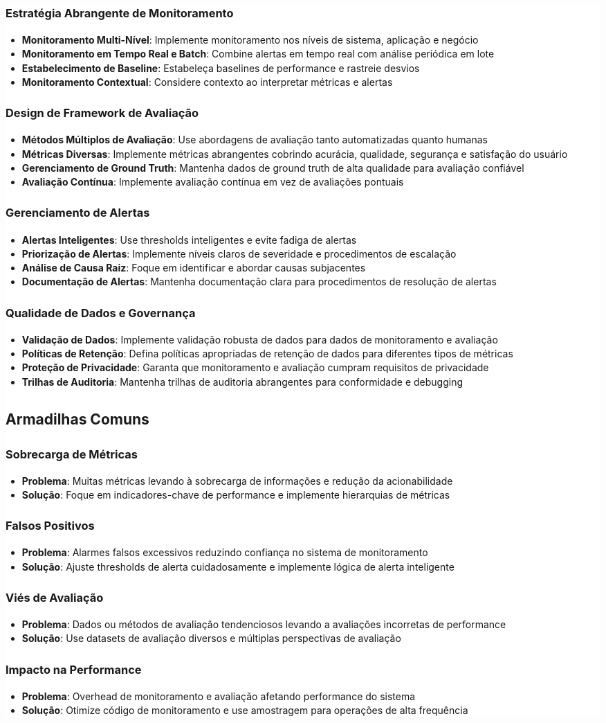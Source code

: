 ### Estratégia Abrangente de Monitoramento
- **Monitoramento Multi-Nível**: Implemente monitoramento nos níveis de sistema, aplicação e negócio
- **Monitoramento em Tempo Real e Batch**: Combine alertas em tempo real com análise periódica em lote
- **Estabelecimento de Baseline**: Estabeleça baselines de performance e rastreie desvios
- **Monitoramento Contextual**: Considere contexto ao interpretar métricas e alertas

### Design de Framework de Avaliação
- **Métodos Múltiplos de Avaliação**: Use abordagens de avaliação tanto automatizadas quanto humanas
- **Métricas Diversas**: Implemente métricas abrangentes cobrindo acurácia, qualidade, segurança e satisfação do usuário
- **Gerenciamento de Ground Truth**: Mantenha dados de ground truth de alta qualidade para avaliação confiável
- **Avaliação Contínua**: Implemente avaliação contínua em vez de avaliações pontuais

### Gerenciamento de Alertas
- **Alertas Inteligentes**: Use thresholds inteligentes e evite fadiga de alertas
- **Priorização de Alertas**: Implemente níveis claros de severidade e procedimentos de escalação
- **Análise de Causa Raiz**: Foque em identificar e abordar causas subjacentes
- **Documentação de Alertas**: Mantenha documentação clara para procedimentos de resolução de alertas

### Qualidade de Dados e Governança
- **Validação de Dados**: Implemente validação robusta de dados para dados de monitoramento e avaliação
- **Políticas de Retenção**: Defina políticas apropriadas de retenção de dados para diferentes tipos de métricas
- **Proteção de Privacidade**: Garanta que monitoramento e avaliação cumpram requisitos de privacidade
- **Trilhas de Auditoria**: Mantenha trilhas de auditoria abrangentes para conformidade e debugging

## Armadilhas Comuns

### Sobrecarga de Métricas
- **Problema**: Muitas métricas levando à sobrecarga de informações e redução da acionabilidade
- **Solução**: Foque em indicadores-chave de performance e implemente hierarquias de métricas

### Falsos Positivos
- **Problema**: Alarmes falsos excessivos reduzindo confiança no sistema de monitoramento
- **Solução**: Ajuste thresholds de alerta cuidadosamente e implemente lógica de alerta inteligente

### Viés de Avaliação
- **Problema**: Dados ou métodos de avaliação tendenciosos levando a avaliações incorretas de performance
- **Solução**: Use datasets de avaliação diversos e múltiplas perspectivas de avaliação

### Impacto na Performance
- **Problema**: Overhead de monitoramento e avaliação afetando performance do sistema
- **Solução**: Otimize código de monitoramento e use amostragem para operações de alta frequência
